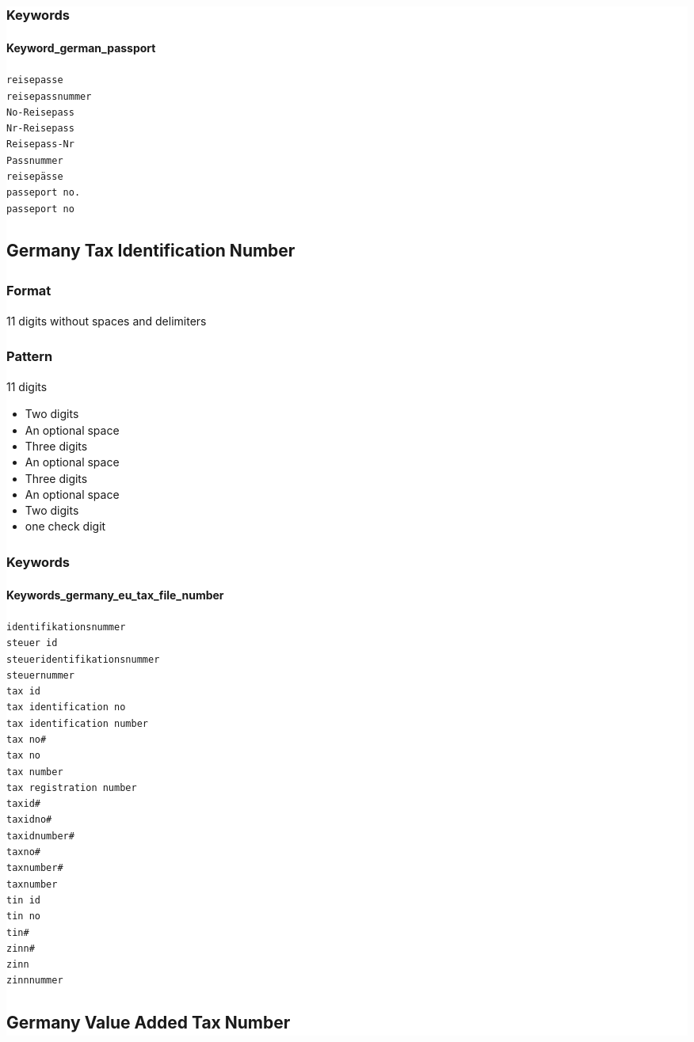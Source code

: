 ### Keywords

#### Keyword\_german\_passport

```
reisepasse
reisepassnummer
No-Reisepass
Nr-Reisepass
Reisepass-Nr
Passnummer
reisepässe
passeport no.
passeport no
```
## Germany Tax Identification Number 

### Format 
11 digits without spaces and delimiters

### Pattern
11 digits

- Two digits
- An optional space
- Three digits
- An optional space
- Three digits
- An optional space
- Two digits
- one check digit

### Keywords

#### Keywords\_germany\_eu_tax\_file\_number
```
identifikationsnummer
steuer id
steueridentifikationsnummer
steuernummer
tax id
tax identification no
tax identification number
tax no#
tax no
tax number
tax registration number
taxid#
taxidno#
taxidnumber#
taxno#
taxnumber#
taxnumber
tin id
tin no
tin#
zinn#
zinn
zinnnummer
```
## Germany Value Added Tax Number 
